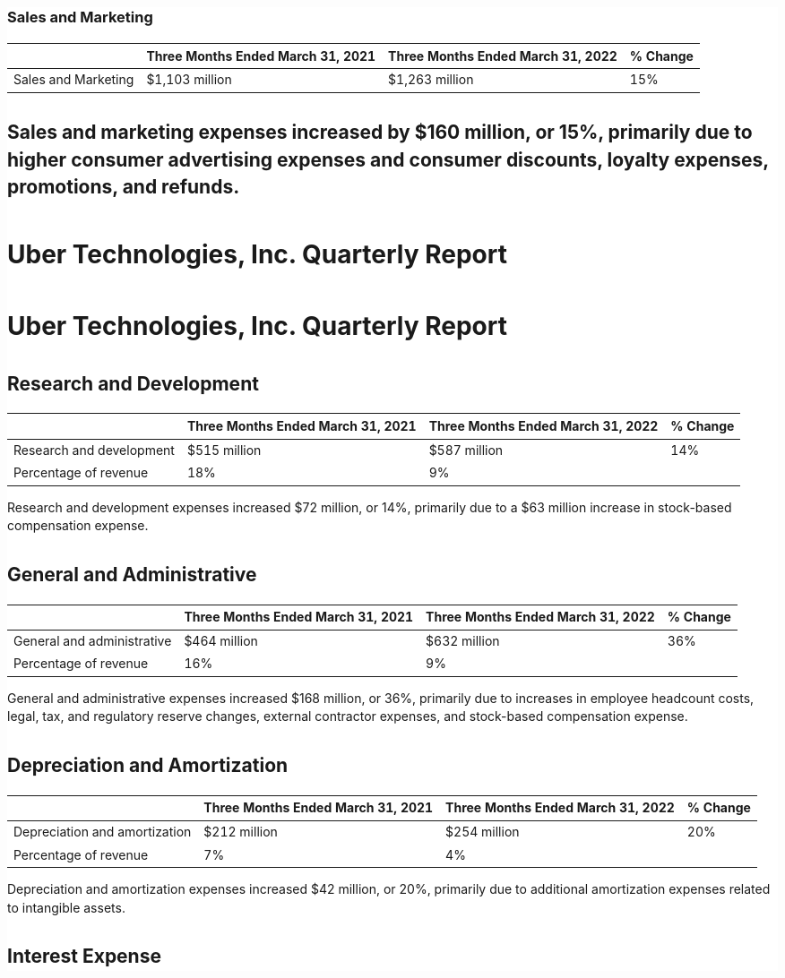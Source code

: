 ### Sales and Marketing

| |Three Months Ended March 31, 2021|Three Months Ended March 31, 2022|% Change|
|---|---|---|---|
|Sales and Marketing|$1,103 million|$1,263 million|15%|

Sales and marketing expenses increased by $160 million, or 15%, primarily due to higher consumer advertising expenses and consumer discounts, loyalty expenses, promotions, and refunds.
---
# Uber Technologies, Inc. Quarterly Report

# Uber Technologies, Inc. Quarterly Report

## Research and Development

| |Three Months Ended March 31, 2021|Three Months Ended March 31, 2022|% Change|
|---|---|---|---|
|Research and development|$515 million|$587 million|14%|
|Percentage of revenue|18%|9%| |

Research and development expenses increased $72 million, or 14%, primarily due to a $63 million increase in stock-based compensation expense.

## General and Administrative

| |Three Months Ended March 31, 2021|Three Months Ended March 31, 2022|% Change|
|---|---|---|---|
|General and administrative|$464 million|$632 million|36%|
|Percentage of revenue|16%|9%| |

General and administrative expenses increased $168 million, or 36%, primarily due to increases in employee headcount costs, legal, tax, and regulatory reserve changes, external contractor expenses, and stock-based compensation expense.

## Depreciation and Amortization

| |Three Months Ended March 31, 2021|Three Months Ended March 31, 2022|% Change|
|---|---|---|---|
|Depreciation and amortization|$212 million|$254 million|20%|
|Percentage of revenue|7%|4%| |

Depreciation and amortization expenses increased $42 million, or 20%, primarily due to additional amortization expenses related to intangible assets.

## Interest Expense

